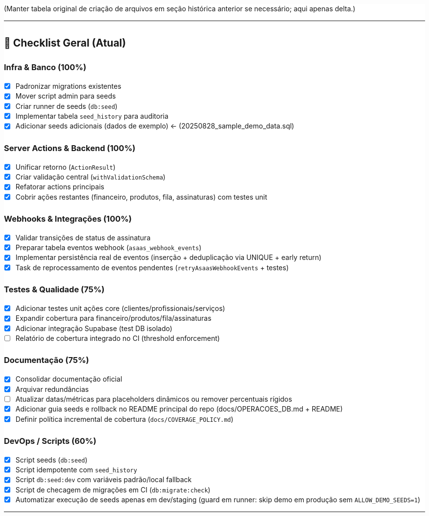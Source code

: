(Manter tabela original de criação de arquivos em seção histórica anterior se necessário; aqui apenas delta.)

---

## 📌 Checklist Geral (Atual)

### Infra & Banco (100%)

- [x] Padronizar migrations existentes
- [x] Mover script admin para seeds
- [x] Criar runner de seeds (`db:seed`)
- [x] Implementar tabela `seed_history` para auditoria
- [x] Adicionar seeds adicionais (dados de exemplo) ← (20250828_sample_demo_data.sql)

### Server Actions & Backend (100%)

- [x] Unificar retorno (`ActionResult`)
- [x] Criar validação central (`withValidationSchema`)
- [x] Refatorar actions principais
- [x] Cobrir ações restantes (financeiro, produtos, fila, assinaturas) com testes unit

### Webhooks & Integrações (100%)

- [x] Validar transições de status de assinatura
- [x] Preparar tabela eventos webhook (`asaas_webhook_events`)
- [x] Implementar persistência real de eventos (inserção + deduplicação via UNIQUE + early return)
- [x] Task de reprocessamento de eventos pendentes (`retryAsaasWebhookEvents` + testes)

### Testes & Qualidade (75%)

- [x] Adicionar testes unit ações core (clientes/profissionais/serviços)
- [x] Expandir cobertura para financeiro/produtos/fila/assinaturas
- [x] Adicionar integração Supabase (test DB isolado)
- [ ] Relatório de cobertura integrado no CI (threshold enforcement)

### Documentação (75%)

- [x] Consolidar documentação oficial
- [x] Arquivar redundâncias
- [ ] Atualizar datas/métricas para placeholders dinâmicos ou remover percentuais rígidos
- [x] Adicionar guia seeds e rollback no README principal do repo (docs/OPERACOES_DB.md + README)
- [x] Definir política incremental de cobertura (`docs/COVERAGE_POLICY.md`)

### DevOps / Scripts (60%)

- [x] Script seeds (`db:seed`)
- [x] Script idempotente com `seed_history`
- [x] Script `db:seed:dev` com variáveis padrão/local fallback
- [x] Script de checagem de migrações em CI (`db:migrate:check`)
- [x] Automatizar execução de seeds apenas em dev/staging (guard em runner: skip demo em produção sem `ALLOW_DEMO_SEEDS=1`)

---